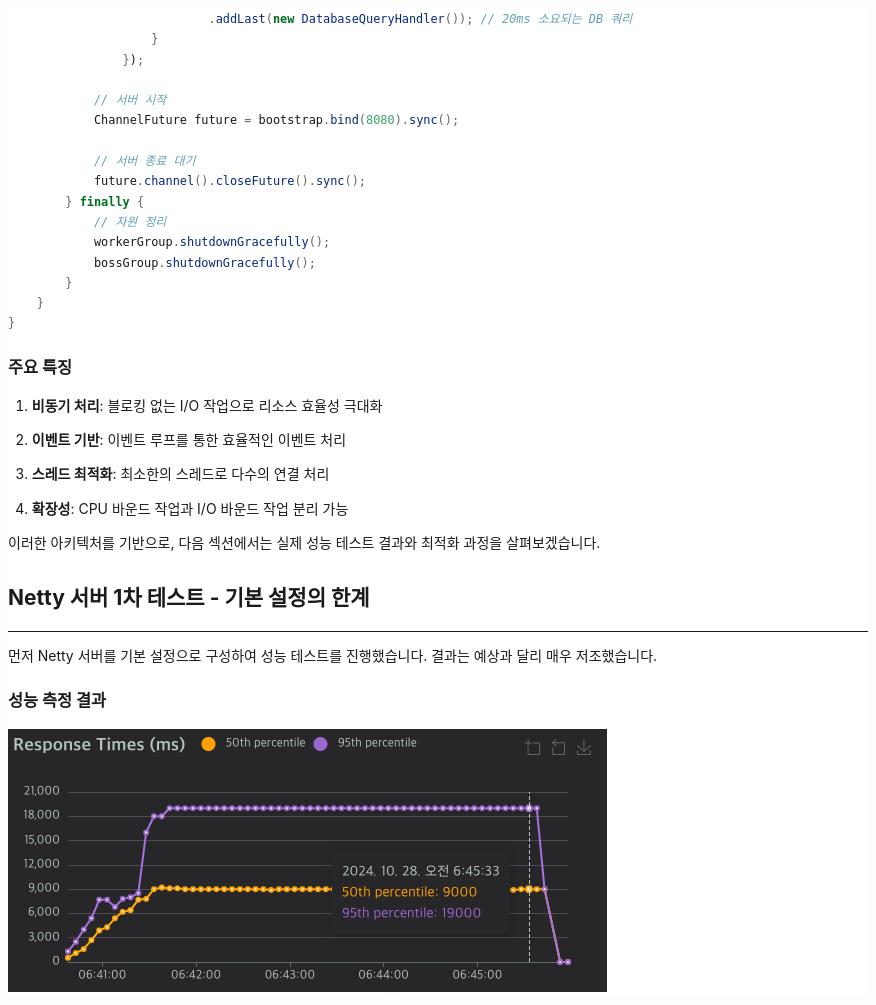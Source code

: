 ```java
							.addLast(new DatabaseQueryHandler()); // 20ms 소요되는 DB 쿼리
					}
                });
            
            // 서버 시작
            ChannelFuture future = bootstrap.bind(8080).sync();
            
            // 서버 종료 대기
            future.channel().closeFuture().sync();
        } finally {
            // 자원 정리
            workerGroup.shutdownGracefully();
            bossGroup.shutdownGracefully();
        }
    }
}
```

### 주요 특징

1. **비동기 처리**: 블로킹 없는 I/O 작업으로 리소스 효율성 극대화

2. **이벤트 기반**: 이벤트 루프를 통한 효율적인 이벤트 처리

3. **스레드 최적화**: 최소한의 스레드로 다수의 연결 처리

4. **확장성**: CPU 바운드 작업과 I/O 바운드 작업 분리 가능

  

이러한 아키텍처를 기반으로, 다음 섹션에서는 실제 성능 테스트 결과와 최적화 과정을 살펴보겠습니다.
## Netty 서버 1차 테스트 - 기본 설정의 한계
---
먼저 Netty 서버를 기본 설정으로 구성하여 성능 테스트를 진행했습니다. 결과는 예상과 달리 매우 저조했습니다.

### 성능 측정 결과
![Netty 1차 테스트 - RPS](/assets/img/posts/2024-11-11-비동기-서버-제대로-사용하기-Netty-서버-성능-최적화/netty-test1-rps.png)